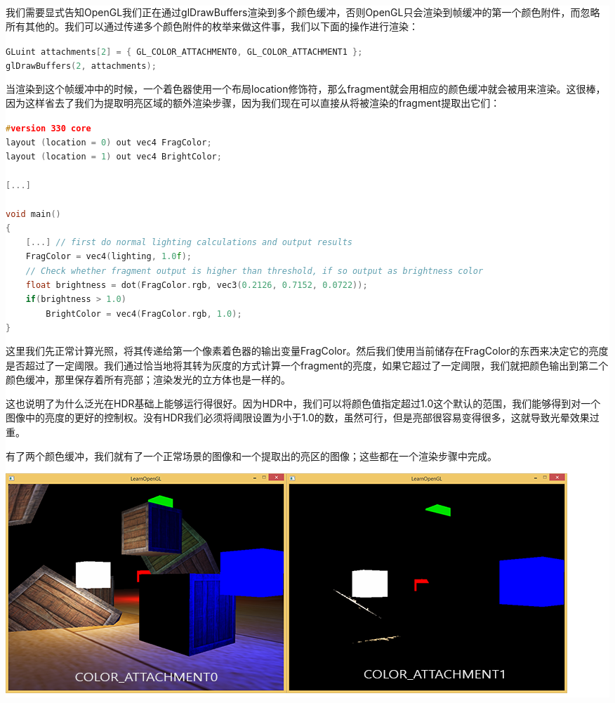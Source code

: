 我们需要显式告知OpenGL我们正在通过glDrawBuffers渲染到多个颜色缓冲，否则OpenGL只会渲染到帧缓冲的第一个颜色附件，而忽略所有其他的。我们可以通过传递多个颜色附件的枚举来做这件事，我们以下面的操作进行渲染：

```c++
GLuint attachments[2] = { GL_COLOR_ATTACHMENT0, GL_COLOR_ATTACHMENT1 };
glDrawBuffers(2, attachments);
```

当渲染到这个帧缓冲中的时候，一个着色器使用一个布局location修饰符，那么fragment就会用相应的颜色缓冲就会被用来渲染。这很棒，因为这样省去了我们为提取明亮区域的额外渲染步骤，因为我们现在可以直接从将被渲染的fragment提取出它们：

```c++
#version 330 core
layout (location = 0) out vec4 FragColor;
layout (location = 1) out vec4 BrightColor;
 
[...]
 
void main()
{            
    [...] // first do normal lighting calculations and output results
    FragColor = vec4(lighting, 1.0f);
    // Check whether fragment output is higher than threshold, if so output as brightness color
    float brightness = dot(FragColor.rgb, vec3(0.2126, 0.7152, 0.0722));
    if(brightness > 1.0)
        BrightColor = vec4(FragColor.rgb, 1.0);
}
```

这里我们先正常计算光照，将其传递给第一个像素着色器的输出变量FragColor。然后我们使用当前储存在FragColor的东西来决定它的亮度是否超过了一定阈限。我们通过恰当地将其转为灰度的方式计算一个fragment的亮度，如果它超过了一定阈限，我们就把颜色输出到第二个颜色缓冲，那里保存着所有亮部；渲染发光的立方体也是一样的。

这也说明了为什么泛光在HDR基础上能够运行得很好。因为HDR中，我们可以将颜色值指定超过1.0这个默认的范围，我们能够得到对一个图像中的亮度的更好的控制权。没有HDR我们必须将阈限设置为小于1.0的数，虽然可行，但是亮部很容易变得很多，这就导致光晕效果过重。

有了两个颜色缓冲，我们就有了一个正常场景的图像和一个提取出的亮区的图像；这些都在一个渲染步骤中完成。

![](../img/05/07/bloom_attachments.png)
